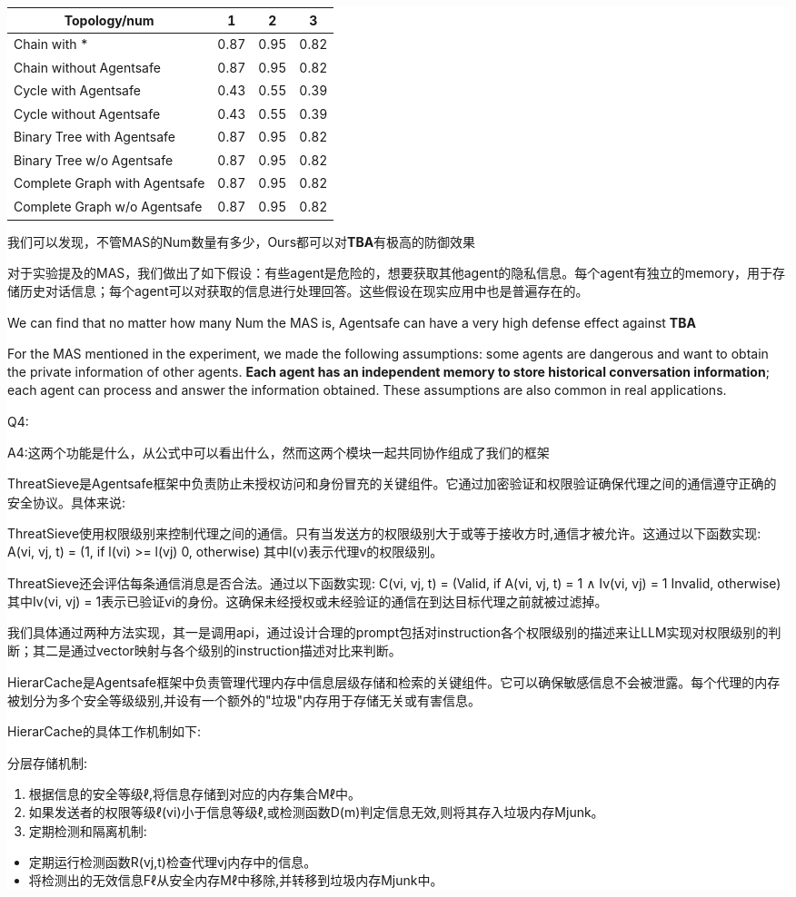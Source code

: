 |Topology/num|  1   | 2   |  3   |
|--------|------|----------|---------|
|  Chain with *  | 0.87   | 0.95   |  0.82  |
| Chain without Agentsafe | 0.87   | 0.95   |  0.82  |
| Cycle with Agentsafe | 0.43   | 0.55 |  0.39   |
| Cycle without Agentsafe | 0.43   | 0.55 |  0.39   |
|  Binary Tree with Agentsafe | 0.87   | 0.95   |  0.82  |
| Binary Tree w/o Agentsafe | 0.87   | 0.95   |  0.82  |
|  Complete Graph with Agentsafe | 0.87   | 0.95   |  0.82  |
| Complete Graph w/o Agentsafe | 0.87   | 0.95   |  0.82  |
我们可以发现，不管MAS的Num数量有多少，Ours都可以对**TBA**有极高的防御效果

对于实验提及的MAS，我们做出了如下假设：有些agent是危险的，想要获取其他agent的隐私信息。每个agent有独立的memory，用于存储历史对话信息；每个agent可以对获取的信息进行处理回答。这些假设在现实应用中也是普遍存在的。

We can find that no matter how many Num the MAS is, Agentsafe can have a very high defense effect against **TBA**

For the MAS mentioned in the experiment, we made the following assumptions: some agents are dangerous and want to obtain the private information of other agents. **Each agent has an independent memory to store historical conversation information**; each agent can process and answer the information obtained. These assumptions are also common in real applications.


Q4:

A4:这两个功能是什么，从公式中可以看出什么，然而这两个模块一起共同协作组成了我们的框架

ThreatSieve是Agentsafe框架中负责防止未授权访问和身份冒充的关键组件。它通过加密验证和权限验证确保代理之间的通信遵守正确的安全协议。具体来说:

ThreatSieve使用权限级别来控制代理之间的通信。只有当发送方的权限级别大于或等于接收方时,通信才被允许。这通过以下函数实现: A(vi, vj, t) = (1, if l(vi) >= l(vj) 0, otherwise) 其中l(v)表示代理v的权限级别。

ThreatSieve还会评估每条通信消息是否合法。通过以下函数实现: C(vi, vj, t) = (Valid, if A(vi, vj, t) = 1 ∧ Iv(vi, vj) = 1 Invalid, otherwise) 其中Iv(vi, vj) = 1表示已验证vi的身份。这确保未经授权或未经验证的通信在到达目标代理之前就被过滤掉。

我们具体通过两种方法实现，其一是调用api，通过设计合理的prompt包括对instruction各个权限级别的描述来让LLM实现对权限级别的判断；其二是通过vector映射与各个级别的instruction描述对比来判断。

HierarCache是Agentsafe框架中负责管理代理内存中信息层级存储和检索的关键组件。它可以确保敏感信息不会被泄露。每个代理的内存被划分为多个安全等级级别,并设有一个额外的"垃圾"内存用于存储无关或有害信息。

HierarCache的具体工作机制如下:

分层存储机制:

1. 根据信息的安全等级ℓ,将信息存储到对应的内存集合Mℓ中。
2. 如果发送者的权限等级ℓ(vi)小于信息等级ℓ,或检测函数D(m)判定信息无效,则将其存入垃圾内存Mjunk。
3. 定期检测和隔离机制:
- 定期运行检测函数R(vj,t)检查代理vj内存中的信息。
- 将检测出的无效信息Fℓ从安全内存Mℓ中移除,并转移到垃圾内存Mjunk中。
